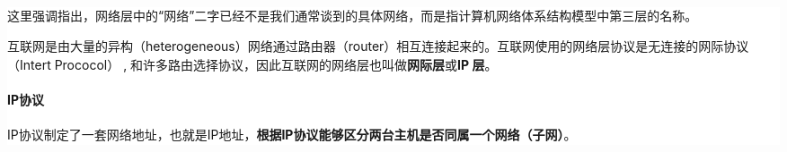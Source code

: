    这里强调指出，网络层中的“网络”二字已经不是我们通常谈到的具体网络，而是指计算机网络体系结构模型中第三层的名称。
   
   互联网是由大量的异构（heterogeneous）网络通过路由器（router）相互连接起来的。互联网使用的网络层协议是无连接的网际协议（Intert Prococol） , 和许多路由选择协议，因此互联网的网络层也叫做**网际层**或**IP 层**。
   
   #### IP协议
   
   IP协议制定了一套网络地址，也就是IP地址，**根据IP协议能够区分两台主机是否同属一个网络（子网）**。
   